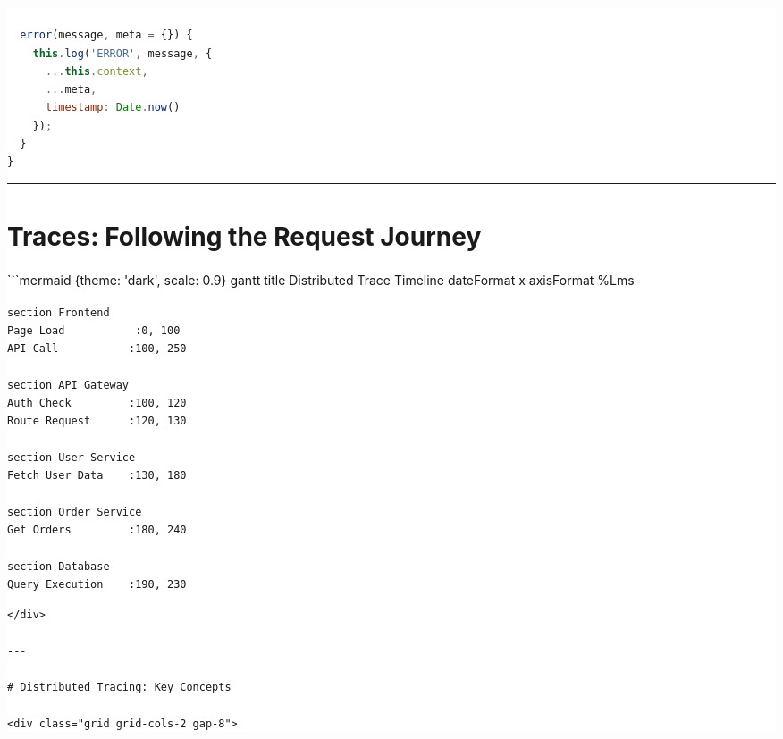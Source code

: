 ```js
  
  error(message, meta = {}) {
    this.log('ERROR', message, {
      ...this.context,
      ...meta,
      timestamp: Date.now()
    });
  }
}
```

</div>

</div>

---

# Traces: Following the Request Journey

<div class="overflow-x-auto">
```mermaid {theme: 'dark', scale: 0.9}
gantt
    title Distributed Trace Timeline
    dateFormat x
    axisFormat %Lms
    
    section Frontend
    Page Load           :0, 100
    API Call           :100, 250
    
    section API Gateway
    Auth Check         :100, 120
    Route Request      :120, 130
    
    section User Service
    Fetch User Data    :130, 180
    
    section Order Service
    Get Orders         :180, 240
    
    section Database
    Query Execution    :190, 230
```
</div>

---

# Distributed Tracing: Key Concepts

<div class="grid grid-cols-2 gap-8">

